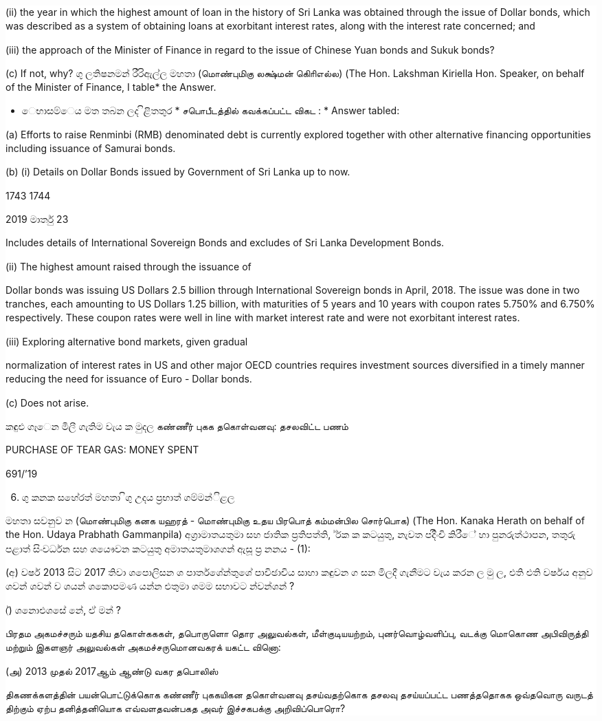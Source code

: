 (ii) the year in which the highest amount of loan in the history of Sri Lanka was obtained through the issue of Dollar bonds, which was described as a system of obtaining loans at exorbitant interest rates, along with the interest rate concerned; and

(iii) the approach of the Minister of Finance in regard to the issue of Chinese Yuan bonds and Sukuk bonds?

(c) If not, why? ගු ලතිෂනමන් රීරිඇල්ල මහතා (மொண்புமிகு லக்ஷ்மன் கிொிஎல்ல) (The Hon. Lakshman Kiriella Hon. Speaker, on behalf of the Minister of Finance, I table* the Answer.

* ෙභාසම්ෙය මත තබන ලද ිළිතතුර * சபொபீடத்தில் கவக்கப்பட்ட விகட : * Answer tabled:

(a) Efforts to raise Renminbi (RMB) denominated debt is currently explored together with other alternative financing opportunities including issuance of Samurai bonds.

(b) (i) Details on Dollar Bonds issued by Government of Sri Lanka up to now.

1743 1744

2019 මාර්තු 23

Includes details of International Sovereign Bonds and excludes of Sri Lanka Development Bonds.

(ii) The highest amount raised through the issuance of

Dollar bonds was issuing US Dollars 2.5 billion through International Sovereign bonds in April, 2018. The issue was done in two tranches, each amounting to US Dollars 1.25 billion, with maturities of 5 years and 10 years with coupon rates 5.750% and 6.750% respectively. These coupon rates were well in line with market interest rate and were not exorbitant interest rates.

(iii) Exploring alternative bond markets, given gradual

normalization of interest rates in US and other major OECD countries requires investment sources diversified in a timely manner reducing the need for issuance of Euro - Dollar bonds.

(c) Does not arise.

කඳුළු ගෑෙන මිලී ගැතිම වැය ක මුදල கண்ணீர் புகக தகொள்வனவு: தசலவிட்ட பணம்

PURCHASE OF TEAR GAS: MONEY SPENT

691/’19

6. ගු කනක සහේරත් මහතා ිගු උදය ප්‍රභාත් ගම්මන්ිළල

මහතා සවනුව න (மொண்புமிகு கனக யஹரத் - மொண்புமிகு உதய பிரபொத் கம்மன்பில சொர்பொக) (The Hon. Kanaka Herath on behalf of the Hon. Udaya Prabhath Gammanpila) අග්‍රාමාතයතුමා සහ ජාතික ප්‍රතිපත්ති, ්ර්ක ක කටයුතු, නැවත පදිිංචි කිරීේ හා පුනරුත්ථාපන, තතුරු පළාත් සිංවර්ධන සහ ශයෞවන කටයුතු අමාතයතුමාශගන් ඇසූ ප්‍ර නනය - (1):

(අ) වර්ෂ 2013 සිට 2017 තිවා ශපොලිසන ශ පාර්තශේන්තුශේ පාවිඡාචිය සාහා කඳුවන ග සන මිලදී ගැනීමට වැය කරන ල මු ල, එති එති වර්ෂය අනුව ශවන් ශවන් ව ශයන් ශකොපමණ යන්න එතුමා ශමම සභාවට න්වන්ශන් ?

(්) ශනොඑශසේ නේ, ඒ මන් ?

பிரதம அகமச்சரும் யதசிய தகொள்கககள், தபொருளொ தொர அலுவல்கள், மீள்குடியயற்றம், புனர்வொழ்வளிப்பு, வடக்கு மொகொண அபிவிருத்தி மற்றும் இகளஞர் அலுவல்கள் அகமச்சருமொனவகரக் யகட்ட வினொ:

(அ) 2013 முதல் 2017ஆம் ஆண்டு வகர தபொலிஸ்

திகணக்களத்தின் பயன்பொட்டுக்கொக கண்ணீர் புககயிகன தகொள்வனவு தசய்வதற்கொக தசலவு தசய்யப்பட்ட பணத்ததொகக ஒவ்தவொரு வருடத் திற்கும் ஏற்ப தனித்தனியொக எவ்வளதவன்பகத அவர் இச்சகபக்கு அறிவிப்பொரொ?
